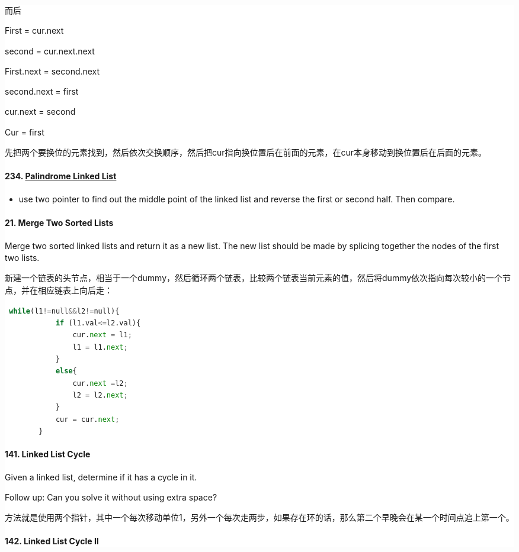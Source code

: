 而后

First = cur.next

second = cur.next.next

First.next = second.next

second.next = first 

cur.next = second

Cur = first 

先把两个要换位的元素找到，然后依次交换顺序，然后把cur指向换位置后在前面的元素，在cur本身移动到换位置后在后面的元素。



#### 234. [Palindrome Linked List](https://leetcode.com/problems/palindrome-linked-list/)

- use two pointer to find out the middle point of the linked list and reverse the first or second half. Then compare.





#### 21. Merge Two Sorted Lists

Merge two sorted linked lists and return it as a new list. The new list should be made by splicing together the nodes of the first two lists.

新建一个链表的头节点，相当于一个dummy，然后循环两个链表，比较两个链表当前元素的值，然后将dummy依次指向每次较小的一个节点，并在相应链表上向后走：

```python
 while(l1!=null&&l2!=null){
            if (l1.val<=l2.val){
                cur.next = l1;
                l1 = l1.next;
            }
            else{
                cur.next =l2;
                l2 = l2.next;
            }
            cur = cur.next;
        }
```



#### 141. Linked List Cycle

Given a linked list, determine if it has a cycle in it.

Follow up:
Can you solve it without using extra space?

方法就是使用两个指针，其中一个每次移动单位1，另外一个每次走两步，如果存在环的话，那么第二个早晚会在某一个时间点追上第一个。



#### 142. Linked List Cycle II
